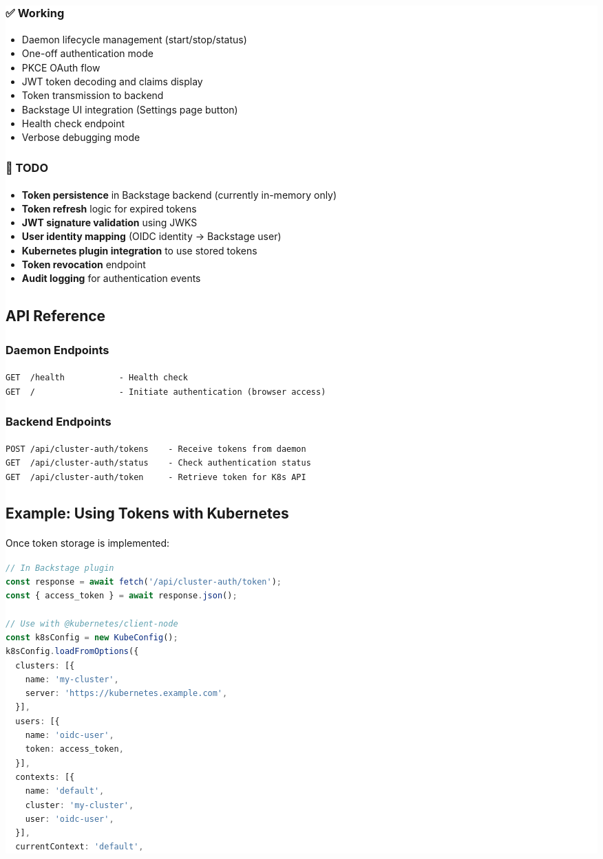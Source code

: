 ### ✅ Working

- Daemon lifecycle management (start/stop/status)
- One-off authentication mode
- PKCE OAuth flow
- JWT token decoding and claims display
- Token transmission to backend
- Backstage UI integration (Settings page button)
- Health check endpoint
- Verbose debugging mode

### 🚧 TODO

- **Token persistence** in Backstage backend (currently in-memory only)
- **Token refresh** logic for expired tokens
- **JWT signature validation** using JWKS
- **User identity mapping** (OIDC identity → Backstage user)
- **Kubernetes plugin integration** to use stored tokens
- **Token revocation** endpoint
- **Audit logging** for authentication events

## API Reference

### Daemon Endpoints

```
GET  /health           - Health check
GET  /                 - Initiate authentication (browser access)
```

### Backend Endpoints

```
POST /api/cluster-auth/tokens    - Receive tokens from daemon
GET  /api/cluster-auth/status    - Check authentication status
GET  /api/cluster-auth/token     - Retrieve token for K8s API
```

## Example: Using Tokens with Kubernetes

Once token storage is implemented:

```typescript
// In Backstage plugin
const response = await fetch('/api/cluster-auth/token');
const { access_token } = await response.json();

// Use with @kubernetes/client-node
const k8sConfig = new KubeConfig();
k8sConfig.loadFromOptions({
  clusters: [{
    name: 'my-cluster',
    server: 'https://kubernetes.example.com',
  }],
  users: [{
    name: 'oidc-user',
    token: access_token,
  }],
  contexts: [{
    name: 'default',
    cluster: 'my-cluster',
    user: 'oidc-user',
  }],
  currentContext: 'default',
```